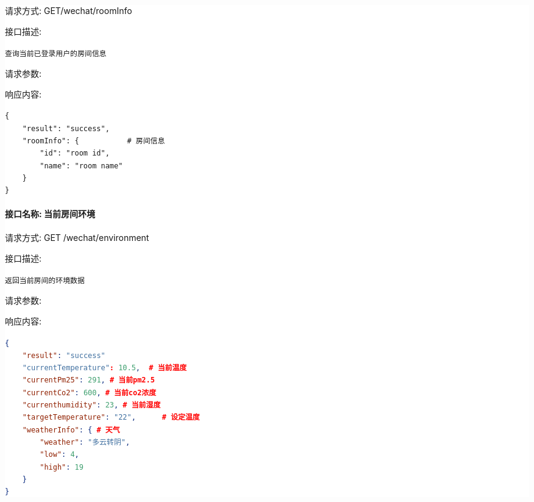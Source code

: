 请求方式: GET/wechat/roomInfo

接口描述:

```
查询当前已登录用户的房间信息
```

请求参数:

```

```

响应内容:

```
{
    "result": "success",
    "roomInfo": {           # 房间信息
    	"id": "room id",
    	"name": "room name"
    }
}
```



#### 接口名称: 当前房间环境
请求方式: GET /wechat/environment

接口描述:

```
返回当前房间的环境数据
```

请求参数:

```

```

响应内容:

```json
{
    "result": "success"
    "currentTemperature": 10.5,  # 当前温度
    "currentPm25": 291, # 当前pm2.5
    "currentCo2": 600, # 当前co2浓度
    "currenthumidity": 23, # 当前湿度
    "targetTemperature": "22",      # 设定温度
    "weatherInfo": { # 天气
    	"weather": "多云转阴",
    	"low": 4,
    	"high": 19
    }
}
```
